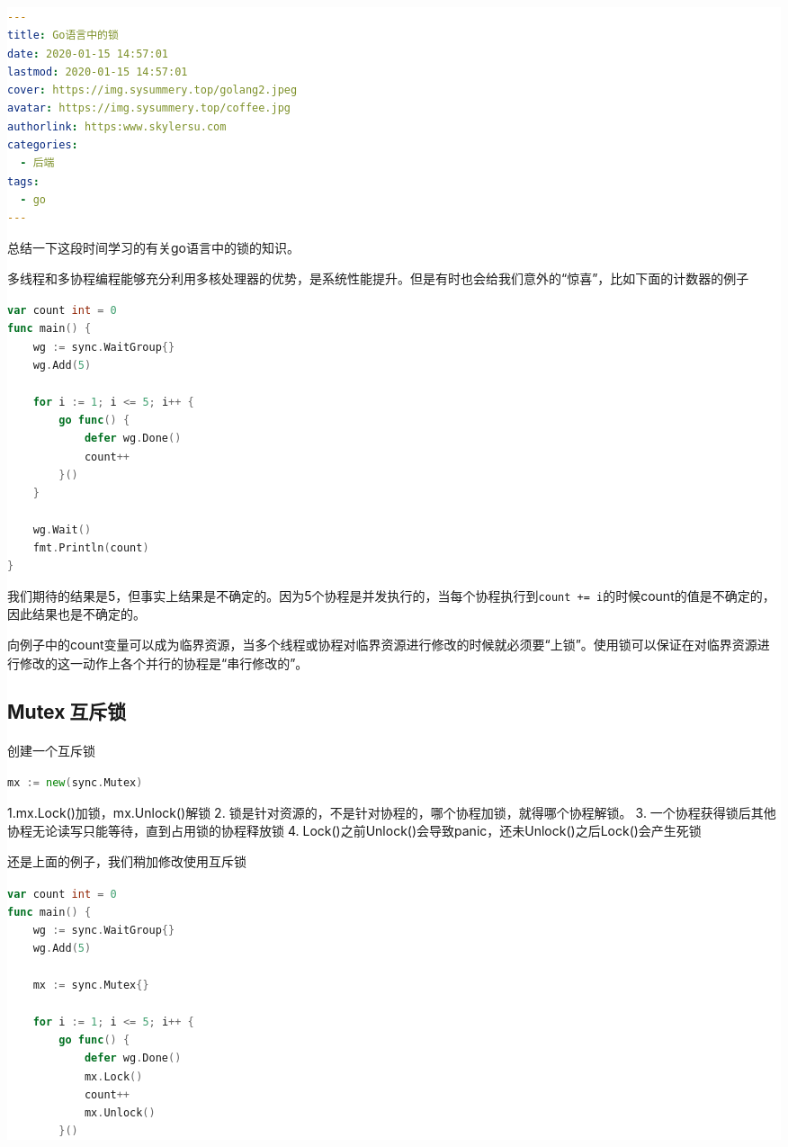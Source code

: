 ```yaml
---
title: Go语言中的锁
date: 2020-01-15 14:57:01
lastmod: 2020-01-15 14:57:01
cover: https://img.sysummery.top/golang2.jpeg
avatar: https://img.sysummery.top/coffee.jpg
authorlink: https:www.skylersu.com
categories:
  - 后端
tags:
  - go
---
```

总结一下这段时间学习的有关go语言中的锁的知识。

多线程和多协程编程能够充分利用多核处理器的优势，是系统性能提升。但是有时也会给我们意外的“惊喜”，比如下面的计数器的例子
```go
var count int = 0
func main() {
    wg := sync.WaitGroup{}
    wg.Add(5)

    for i := 1; i <= 5; i++ {
        go func() {
            defer wg.Done()
            count++
        }()
    }

    wg.Wait()
    fmt.Println(count)
}
```
我们期待的结果是5，但事实上结果是不确定的。因为5个协程是并发执行的，当每个协程执行到`count += i`的时候count的值是不确定的，因此结果也是不确定的。

向例子中的count变量可以成为临界资源，当多个线程或协程对临界资源进行修改的时候就必须要“上锁”。使用锁可以保证在对临界资源进行修改的这一动作上各个并行的协程是“串行修改的”。

## Mutex 互斥锁
创建一个互斥锁
```go
mx := new(sync.Mutex)
```

1.mx.Lock()加锁，mx.Unlock()解锁
2. 锁是针对资源的，不是针对协程的，哪个协程加锁，就得哪个协程解锁。
3. 一个协程获得锁后其他协程无论读写只能等待，直到占用锁的协程释放锁
4. Lock()之前Unlock()会导致panic，还未Unlock()之后Lock()会产生死锁

还是上面的例子，我们稍加修改使用互斥锁

```go
var count int = 0
func main() {
    wg := sync.WaitGroup{}
    wg.Add(5)

    mx := sync.Mutex{}

    for i := 1; i <= 5; i++ {
        go func() {
            defer wg.Done()
            mx.Lock()
            count++
            mx.Unlock()
        }()
```